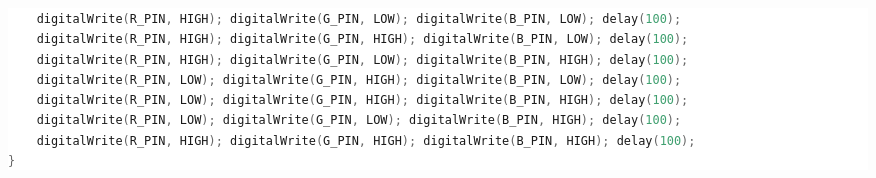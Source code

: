 ```c
    digitalWrite(R_PIN, HIGH); digitalWrite(G_PIN, LOW); digitalWrite(B_PIN, LOW); delay(100);
    digitalWrite(R_PIN, HIGH); digitalWrite(G_PIN, HIGH); digitalWrite(B_PIN, LOW); delay(100);
    digitalWrite(R_PIN, HIGH); digitalWrite(G_PIN, LOW); digitalWrite(B_PIN, HIGH); delay(100);
    digitalWrite(R_PIN, LOW); digitalWrite(G_PIN, HIGH); digitalWrite(B_PIN, LOW); delay(100);
    digitalWrite(R_PIN, LOW); digitalWrite(G_PIN, HIGH); digitalWrite(B_PIN, HIGH); delay(100);
    digitalWrite(R_PIN, LOW); digitalWrite(G_PIN, LOW); digitalWrite(B_PIN, HIGH); delay(100);
    digitalWrite(R_PIN, HIGH); digitalWrite(G_PIN, HIGH); digitalWrite(B_PIN, HIGH); delay(100);
}
```
